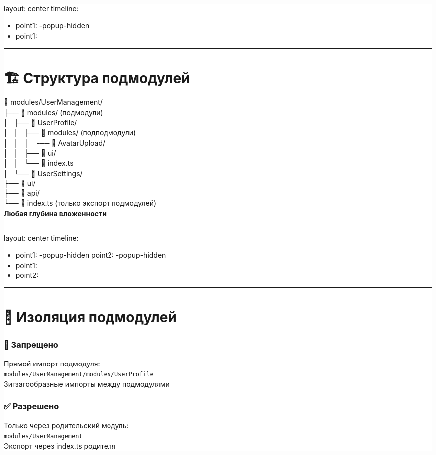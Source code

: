 layout: center
timeline:
  - point1: -popup-hidden
  - point1:
---

# 🏗️ Структура подмодулей

<div :class="[t.point1, 'fx']" class="max-w-5xl mx-auto">
<div class="p-8 bg-purple-500/10 rounded-xl border border-purple-500/30">
<div class="text-lg font-mono bg-gray-800 p-6 rounded-lg text-green-400">
📁 modules/UserManagement/<br/>
├── 📁 modules/          (подмодули)<br/>
│&nbsp;&nbsp;&nbsp;├── 📁 UserProfile/<br/>
│&nbsp;&nbsp;&nbsp;│&nbsp;&nbsp;&nbsp;├── 📁 modules/   (подподмодули)<br/>
│&nbsp;&nbsp;&nbsp;│&nbsp;&nbsp;&nbsp;│&nbsp;&nbsp;&nbsp;└── 📁 AvatarUpload/<br/>
│&nbsp;&nbsp;&nbsp;│&nbsp;&nbsp;&nbsp;├── 📁 ui/<br/>
│&nbsp;&nbsp;&nbsp;│&nbsp;&nbsp;&nbsp;└── 📄 index.ts<br/>
│&nbsp;&nbsp;&nbsp;└── 📁 UserSettings/<br/>
├── 📁 ui/<br/>
├── 📁 api/<br/>
└── 📄 index.ts          (только экспорт подмодулей)
</div>
<div class="mt-6 text-center text-lg text-purple-400">
<strong>Любая глубина вложенности</strong>
</div>
</div>
</div>

---
layout: center
timeline:
  - point1: -popup-hidden
    point2: -popup-hidden
  - point1:
  - point2:
---

# 🔐 Изоляция подмодулей

<div class="grid grid-cols-2 gap-8 max-w-6xl mx-auto">
<div :class="[t.point1, 'fx']" class="p-6 bg-red-500/20 rounded-xl border-l-4 border-red-500">
<h3 class="text-xl font-bold mb-4 text-red-400">🚫 Запрещено</h3>
<div class="space-y-3 text-base">
<div>Прямой импорт подмодуля:</div>
<div class="text-sm bg-gray-800 p-2 rounded">
<code>modules/UserManagement/modules/UserProfile</code>
</div>
<div>Зигзагообразные импорты между подмодулями</div>
</div>
</div>
<div :class="[t.point2, 'fx']" class="p-6 bg-green-500/20 rounded-xl border-l-4 border-green-500">
<h3 class="text-xl font-bold mb-4 text-green-400">✅ Разрешено</h3>
<div class="space-y-3 text-base">
<div>Только через родительский модуль:</div>
<div class="text-sm bg-gray-800 p-2 rounded">
<code>modules/UserManagement</code>
</div>
<div>Экспорт через index.ts родителя</div>
</div>
</div>
</div>
